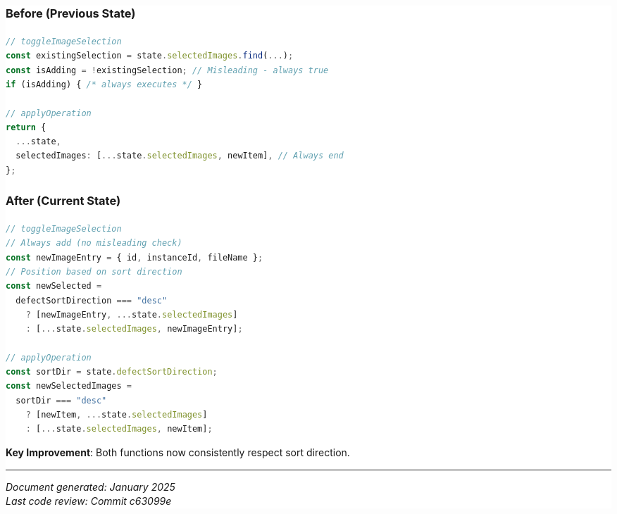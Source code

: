 ### Before (Previous State)

```typescript
// toggleImageSelection
const existingSelection = state.selectedImages.find(...);
const isAdding = !existingSelection; // Misleading - always true
if (isAdding) { /* always executes */ }

// applyOperation
return {
  ...state,
  selectedImages: [...state.selectedImages, newItem], // Always end
};
```

### After (Current State)

```typescript
// toggleImageSelection
// Always add (no misleading check)
const newImageEntry = { id, instanceId, fileName };
// Position based on sort direction
const newSelected =
  defectSortDirection === "desc"
    ? [newImageEntry, ...state.selectedImages]
    : [...state.selectedImages, newImageEntry];

// applyOperation
const sortDir = state.defectSortDirection;
const newSelectedImages =
  sortDir === "desc"
    ? [newItem, ...state.selectedImages]
    : [...state.selectedImages, newItem];
```

**Key Improvement**: Both functions now consistently respect sort direction.

---

_Document generated: January 2025_  
_Last code review: Commit c63099e_
